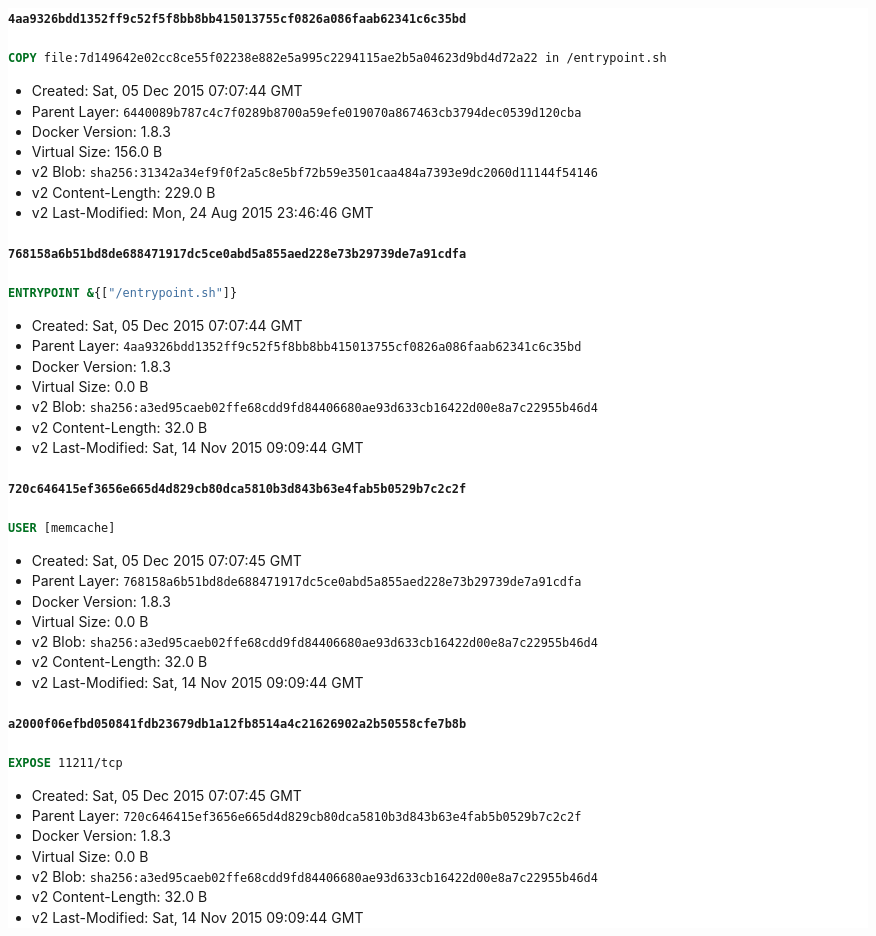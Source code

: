 #### `4aa9326bdd1352ff9c52f5f8bb8bb415013755cf0826a086faab62341c6c35bd`

```dockerfile
COPY file:7d149642e02cc8ce55f02238e882e5a995c2294115ae2b5a04623d9bd4d72a22 in /entrypoint.sh
```

-	Created: Sat, 05 Dec 2015 07:07:44 GMT
-	Parent Layer: `6440089b787c4c7f0289b8700a59efe019070a867463cb3794dec0539d120cba`
-	Docker Version: 1.8.3
-	Virtual Size: 156.0 B
-	v2 Blob: `sha256:31342a34ef9f0f2a5c8e5bf72b59e3501caa484a7393e9dc2060d11144f54146`
-	v2 Content-Length: 229.0 B
-	v2 Last-Modified: Mon, 24 Aug 2015 23:46:46 GMT

#### `768158a6b51bd8de688471917dc5ce0abd5a855aed228e73b29739de7a91cdfa`

```dockerfile
ENTRYPOINT &{["/entrypoint.sh"]}
```

-	Created: Sat, 05 Dec 2015 07:07:44 GMT
-	Parent Layer: `4aa9326bdd1352ff9c52f5f8bb8bb415013755cf0826a086faab62341c6c35bd`
-	Docker Version: 1.8.3
-	Virtual Size: 0.0 B
-	v2 Blob: `sha256:a3ed95caeb02ffe68cdd9fd84406680ae93d633cb16422d00e8a7c22955b46d4`
-	v2 Content-Length: 32.0 B
-	v2 Last-Modified: Sat, 14 Nov 2015 09:09:44 GMT

#### `720c646415ef3656e665d4d829cb80dca5810b3d843b63e4fab5b0529b7c2c2f`

```dockerfile
USER [memcache]
```

-	Created: Sat, 05 Dec 2015 07:07:45 GMT
-	Parent Layer: `768158a6b51bd8de688471917dc5ce0abd5a855aed228e73b29739de7a91cdfa`
-	Docker Version: 1.8.3
-	Virtual Size: 0.0 B
-	v2 Blob: `sha256:a3ed95caeb02ffe68cdd9fd84406680ae93d633cb16422d00e8a7c22955b46d4`
-	v2 Content-Length: 32.0 B
-	v2 Last-Modified: Sat, 14 Nov 2015 09:09:44 GMT

#### `a2000f06efbd050841fdb23679db1a12fb8514a4c21626902a2b50558cfe7b8b`

```dockerfile
EXPOSE 11211/tcp
```

-	Created: Sat, 05 Dec 2015 07:07:45 GMT
-	Parent Layer: `720c646415ef3656e665d4d829cb80dca5810b3d843b63e4fab5b0529b7c2c2f`
-	Docker Version: 1.8.3
-	Virtual Size: 0.0 B
-	v2 Blob: `sha256:a3ed95caeb02ffe68cdd9fd84406680ae93d633cb16422d00e8a7c22955b46d4`
-	v2 Content-Length: 32.0 B
-	v2 Last-Modified: Sat, 14 Nov 2015 09:09:44 GMT
